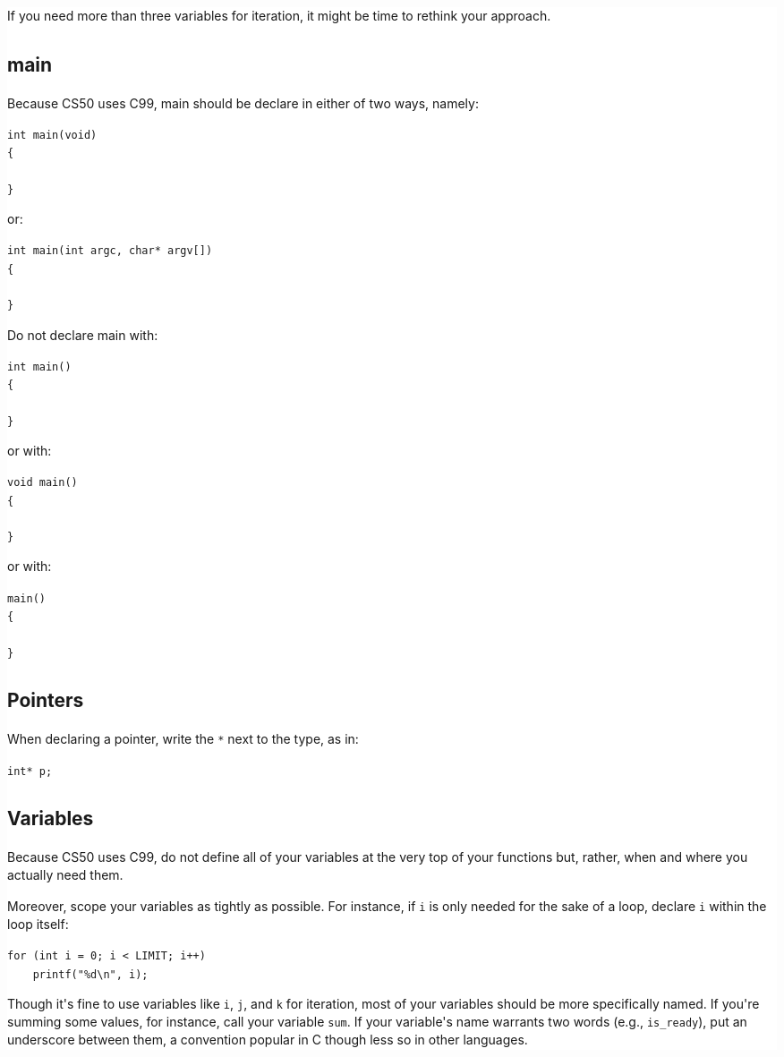 If you need more than three variables for iteration, it might be time to
rethink your approach.

## main

Because CS50 uses C99, main should be declare in either of two ways, namely:

	int main(void)
	{
	
	}

or:

	int main(int argc, char* argv[])
	{
	
	}

Do not declare main with:

	int main()
	{
	
	}

or with:

	void main()
	{
	
	}

or with:

	main()
	{
	
	}

## Pointers

When declaring a pointer, write the `*` next to the type, as in:

	int* p;

## Variables

Because CS50 uses C99, do not define all of your variables at the very top of
your functions but, rather, when and where you actually need them.

Moreover, scope your variables as tightly as possible. For instance, if `i`
is only needed for the sake of a loop, declare `i` within the loop itself:

	for (int i = 0; i < LIMIT; i++)
	    printf("%d\n", i);

Though it's fine to use variables like `i`, `j`, and `k` for iteration, most
of your variables should be more specifically named. If you're summing some
values, for instance, call your variable `sum`. If your variable's name
warrants two words (e.g., `is_ready`), put an underscore between them, a
convention popular in C though less so in other languages.
